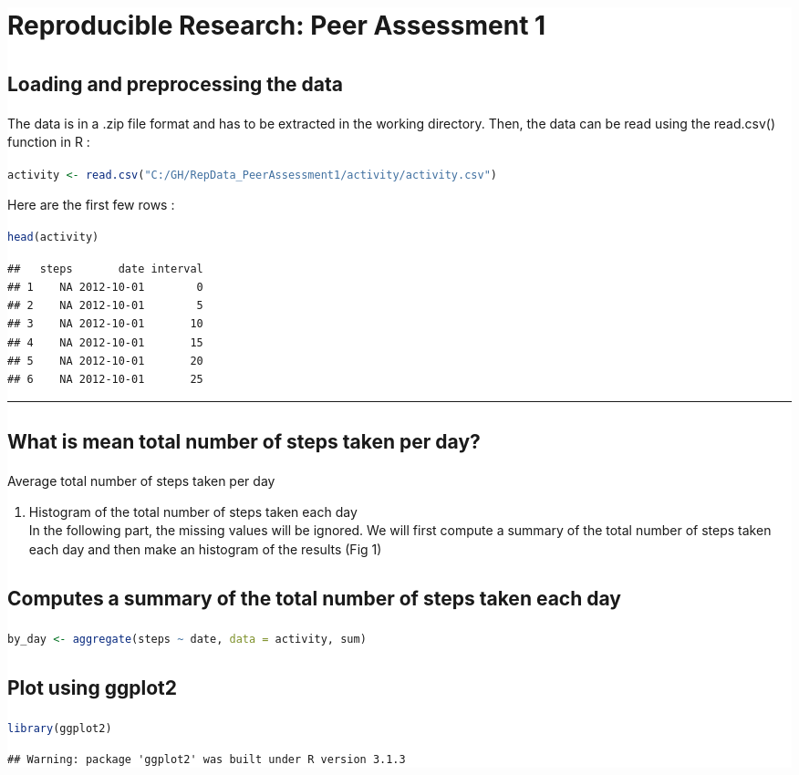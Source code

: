 # Reproducible Research: Peer Assessment 1

## Loading and preprocessing the data

The data is in a .zip file format and has to be extracted in the working directory.
Then, the data can be read using the read.csv() function in R :


```r
activity <- read.csv("C:/GH/RepData_PeerAssessment1/activity/activity.csv")
```

Here are the first few rows :    


```r
head(activity)
```

```
##   steps       date interval
## 1    NA 2012-10-01        0
## 2    NA 2012-10-01        5
## 3    NA 2012-10-01       10
## 4    NA 2012-10-01       15
## 5    NA 2012-10-01       20
## 6    NA 2012-10-01       25
```
---

## What is mean total number of steps taken per day?

Average total number of steps taken per day 

1. Histogram of the total number of steps taken each day   
In the following part, the missing values will be ignored. We will first compute a summary of the total number of steps taken each day and then make an histogram of the results (Fig 1)  

## Computes a summary of the total number of steps taken each day


```r
by_day <- aggregate(steps ~ date, data = activity, sum)
```

## Plot using ggplot2

```r
library(ggplot2)
```

```
## Warning: package 'ggplot2' was built under R version 3.1.3
```
